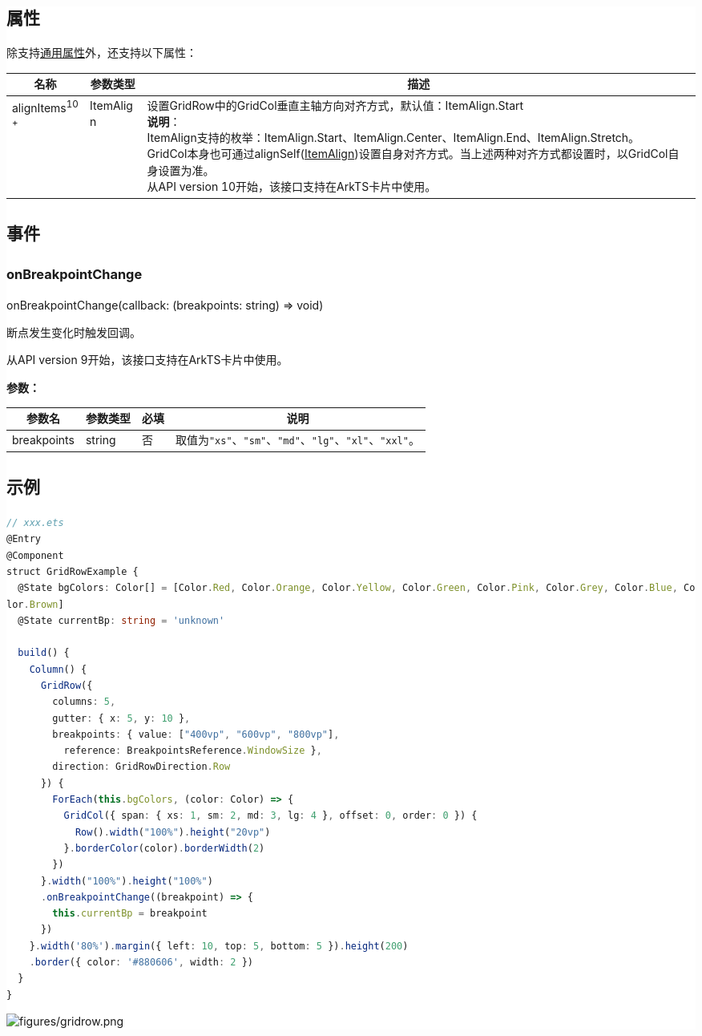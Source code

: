 ## 属性

除支持[通用属性](ts-universal-attributes-size.md)外，还支持以下属性：

| 名称                       | 参数类型                            | 描述                                               |
| ----------------------- | ----------------------------------- | ------------------------------------------- |
| alignItems<sup>10+</sup>             | ItemAlign | 设置GridRow中的GridCol垂直主轴方向对齐方式，默认值：ItemAlign.Start<br/>**说明**：<br/>ItemAlign支持的枚举：ItemAlign.Start、ItemAlign.Center、ItemAlign.End、ItemAlign.Stretch。<br/>GridCol本身也可通过alignSelf([ItemAlign](ts-appendix-enums.md#itemalign))设置自身对齐方式。当上述两种对齐方式都设置时，以GridCol自身设置为准。<br/>从API version 10开始，该接口支持在ArkTS卡片中使用。 |


## 事件

### onBreakpointChange

onBreakpointChange(callback: (breakpoints: string) => void)

断点发生变化时触发回调。

从API version 9开始，该接口支持在ArkTS卡片中使用。

**参数：**

| 参数名   | 参数类型   | 必填   | 说明   |
| ----- | ------ | ---- | ---------------------------------------- |
|breakpoints| string |否|取值为`"xs"`、`"sm"`、`"md"`、`"lg"`、`"xl"`、`"xxl"`。|

## 示例

```ts
// xxx.ets
@Entry
@Component
struct GridRowExample {
  @State bgColors: Color[] = [Color.Red, Color.Orange, Color.Yellow, Color.Green, Color.Pink, Color.Grey, Color.Blue, Color.Brown]
  @State currentBp: string = 'unknown'

  build() {
    Column() {
      GridRow({
        columns: 5,
        gutter: { x: 5, y: 10 },
        breakpoints: { value: ["400vp", "600vp", "800vp"],
          reference: BreakpointsReference.WindowSize },
        direction: GridRowDirection.Row
      }) {
        ForEach(this.bgColors, (color: Color) => {
          GridCol({ span: { xs: 1, sm: 2, md: 3, lg: 4 }, offset: 0, order: 0 }) {
            Row().width("100%").height("20vp")
          }.borderColor(color).borderWidth(2)
        })
      }.width("100%").height("100%")
      .onBreakpointChange((breakpoint) => {
        this.currentBp = breakpoint
      })
    }.width('80%').margin({ left: 10, top: 5, bottom: 5 }).height(200)
    .border({ color: '#880606', width: 2 })
  }
}
```

![figures/gridrow.png](figures/gridrow.png)
